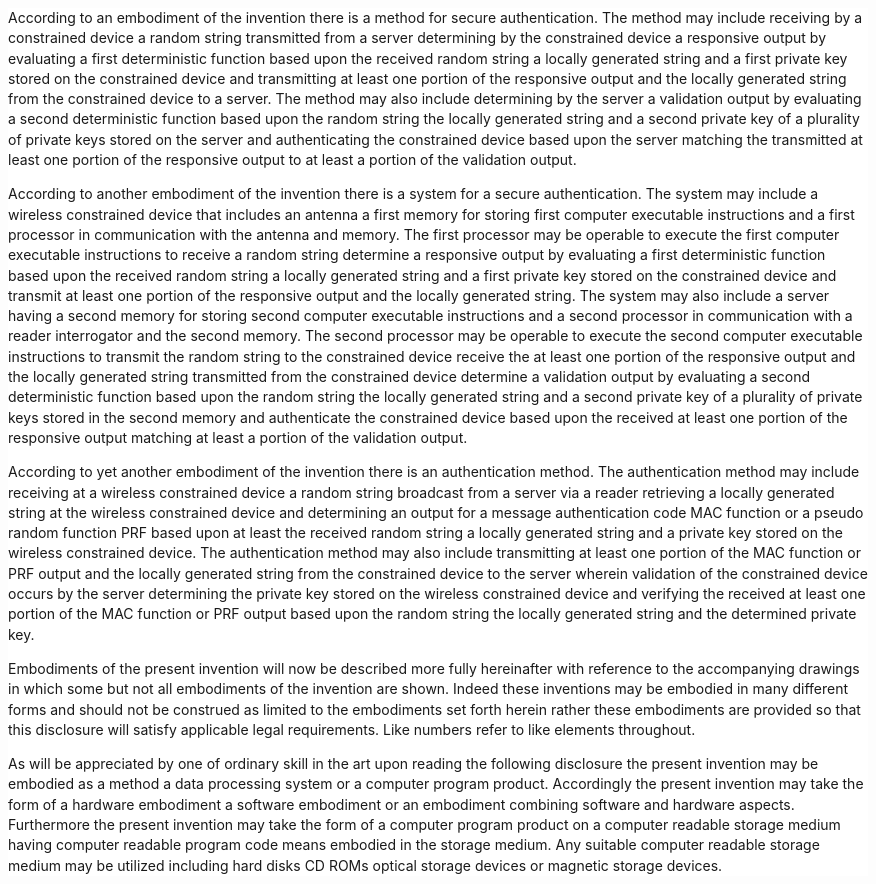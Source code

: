 According to an embodiment of the invention there is a method for secure authentication. The method may include receiving by a constrained device a random string transmitted from a server determining by the constrained device a responsive output by evaluating a first deterministic function based upon the received random string a locally generated string and a first private key stored on the constrained device and transmitting at least one portion of the responsive output and the locally generated string from the constrained device to a server. The method may also include determining by the server a validation output by evaluating a second deterministic function based upon the random string the locally generated string and a second private key of a plurality of private keys stored on the server and authenticating the constrained device based upon the server matching the transmitted at least one portion of the responsive output to at least a portion of the validation output.

According to another embodiment of the invention there is a system for a secure authentication. The system may include a wireless constrained device that includes an antenna a first memory for storing first computer executable instructions and a first processor in communication with the antenna and memory. The first processor may be operable to execute the first computer executable instructions to receive a random string determine a responsive output by evaluating a first deterministic function based upon the received random string a locally generated string and a first private key stored on the constrained device and transmit at least one portion of the responsive output and the locally generated string. The system may also include a server having a second memory for storing second computer executable instructions and a second processor in communication with a reader interrogator and the second memory. The second processor may be operable to execute the second computer executable instructions to transmit the random string to the constrained device receive the at least one portion of the responsive output and the locally generated string transmitted from the constrained device determine a validation output by evaluating a second deterministic function based upon the random string the locally generated string and a second private key of a plurality of private keys stored in the second memory and authenticate the constrained device based upon the received at least one portion of the responsive output matching at least a portion of the validation output.

According to yet another embodiment of the invention there is an authentication method. The authentication method may include receiving at a wireless constrained device a random string broadcast from a server via a reader retrieving a locally generated string at the wireless constrained device and determining an output for a message authentication code MAC function or a pseudo random function PRF based upon at least the received random string a locally generated string and a private key stored on the wireless constrained device. The authentication method may also include transmitting at least one portion of the MAC function or PRF output and the locally generated string from the constrained device to the server wherein validation of the constrained device occurs by the server determining the private key stored on the wireless constrained device and verifying the received at least one portion of the MAC function or PRF output based upon the random string the locally generated string and the determined private key.

Embodiments of the present invention will now be described more fully hereinafter with reference to the accompanying drawings in which some but not all embodiments of the invention are shown. Indeed these inventions may be embodied in many different forms and should not be construed as limited to the embodiments set forth herein rather these embodiments are provided so that this disclosure will satisfy applicable legal requirements. Like numbers refer to like elements throughout.

As will be appreciated by one of ordinary skill in the art upon reading the following disclosure the present invention may be embodied as a method a data processing system or a computer program product. Accordingly the present invention may take the form of a hardware embodiment a software embodiment or an embodiment combining software and hardware aspects. Furthermore the present invention may take the form of a computer program product on a computer readable storage medium having computer readable program code means embodied in the storage medium. Any suitable computer readable storage medium may be utilized including hard disks CD ROMs optical storage devices or magnetic storage devices.
